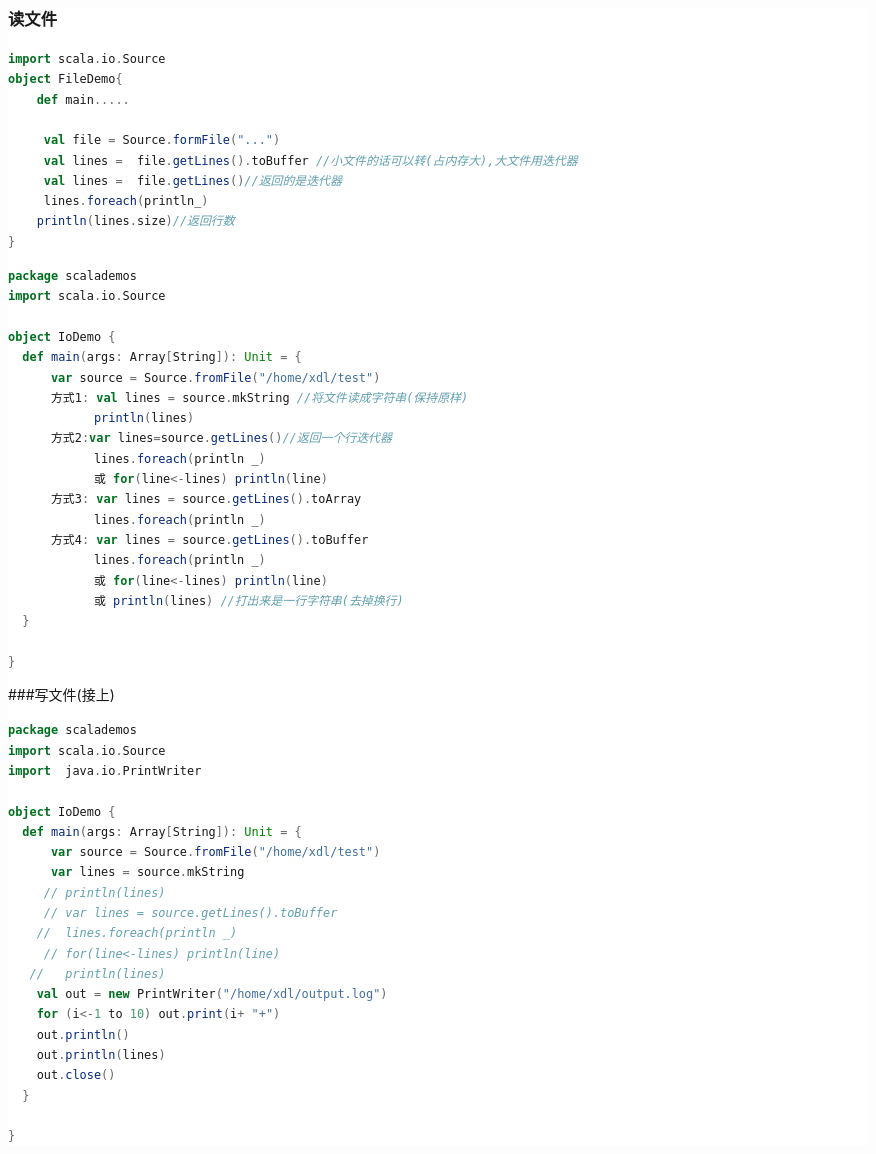 ### 读文件

```scala
import scala.io.Source
object FileDemo{
    def main.....
    
     val file = Source.formFile("...")
     val lines =  file.getLines().toBuffer //小文件的话可以转(占内存大),大文件用迭代器
     val lines =  file.getLines()//返回的是迭代器
     lines.foreach(println_)
    println(lines.size)//返回行数
}
```

```scala
package scalademos
import scala.io.Source

object IoDemo {
  def main(args: Array[String]): Unit = {
      var source = Source.fromFile("/home/xdl/test") 
      方式1: val lines = source.mkString //将文件读成字符串(保持原样)
      		println(lines)
      方式2:var lines=source.getLines()//返回一个行迭代器
      		lines.foreach(println _)
      		或 for(line<-lines) println(line)
      方式3: var lines = source.getLines().toArray
      		lines.foreach(println _) 
      方式4: var lines = source.getLines().toBuffer
    		lines.foreach(println _) 
      		或 for(line<-lines) println(line)
      		或 println(lines) //打出来是一行字符串(去掉换行)
  }

}


```

###写文件(接上)

```scala
package scalademos
import scala.io.Source
import  java.io.PrintWriter

object IoDemo {
  def main(args: Array[String]): Unit = {
      var source = Source.fromFile("/home/xdl/test")
      var lines = source.mkString
     // println(lines)
     // var lines = source.getLines().toBuffer
    //  lines.foreach(println _)
     // for(line<-lines) println(line)
   //   println(lines)
    val out = new PrintWriter("/home/xdl/output.log")
    for (i<-1 to 10) out.print(i+ "+")
    out.println()
    out.println(lines)
    out.close()
  }

} 

```